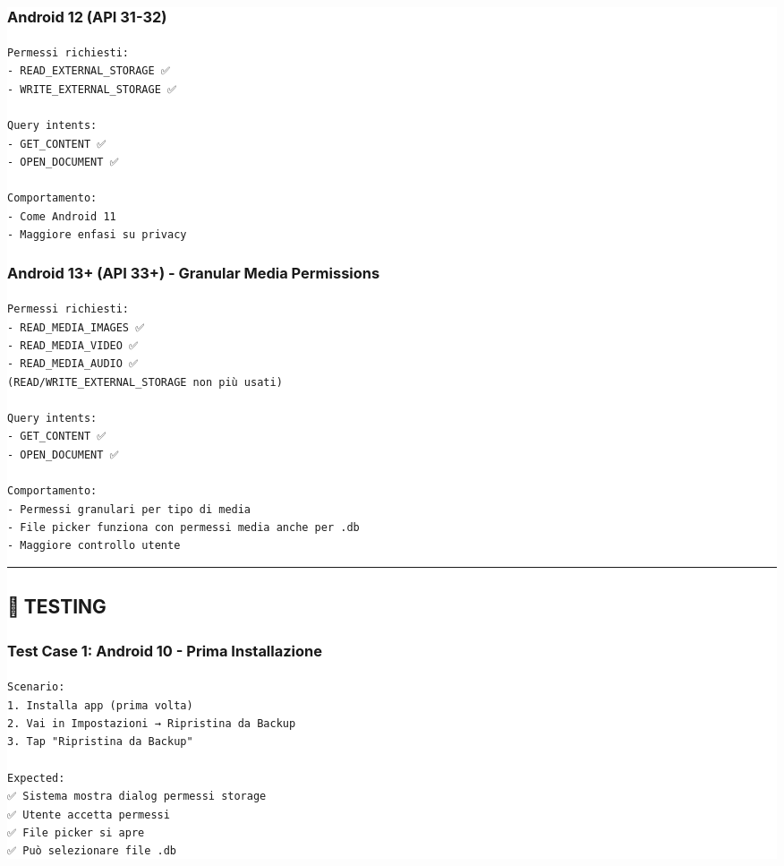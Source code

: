 ### **Android 12 (API 31-32)**
```
Permessi richiesti:
- READ_EXTERNAL_STORAGE ✅
- WRITE_EXTERNAL_STORAGE ✅

Query intents:
- GET_CONTENT ✅
- OPEN_DOCUMENT ✅

Comportamento:
- Come Android 11
- Maggiore enfasi su privacy
```

### **Android 13+ (API 33+) - Granular Media Permissions**
```
Permessi richiesti:
- READ_MEDIA_IMAGES ✅
- READ_MEDIA_VIDEO ✅
- READ_MEDIA_AUDIO ✅
(READ/WRITE_EXTERNAL_STORAGE non più usati)

Query intents:
- GET_CONTENT ✅
- OPEN_DOCUMENT ✅

Comportamento:
- Permessi granulari per tipo di media
- File picker funziona con permessi media anche per .db
- Maggiore controllo utente
```

---

## 🧪 **TESTING**

### **Test Case 1: Android 10 - Prima Installazione**
```
Scenario:
1. Installa app (prima volta)
2. Vai in Impostazioni → Ripristina da Backup
3. Tap "Ripristina da Backup"

Expected:
✅ Sistema mostra dialog permessi storage
✅ Utente accetta permessi
✅ File picker si apre
✅ Può selezionare file .db
```
